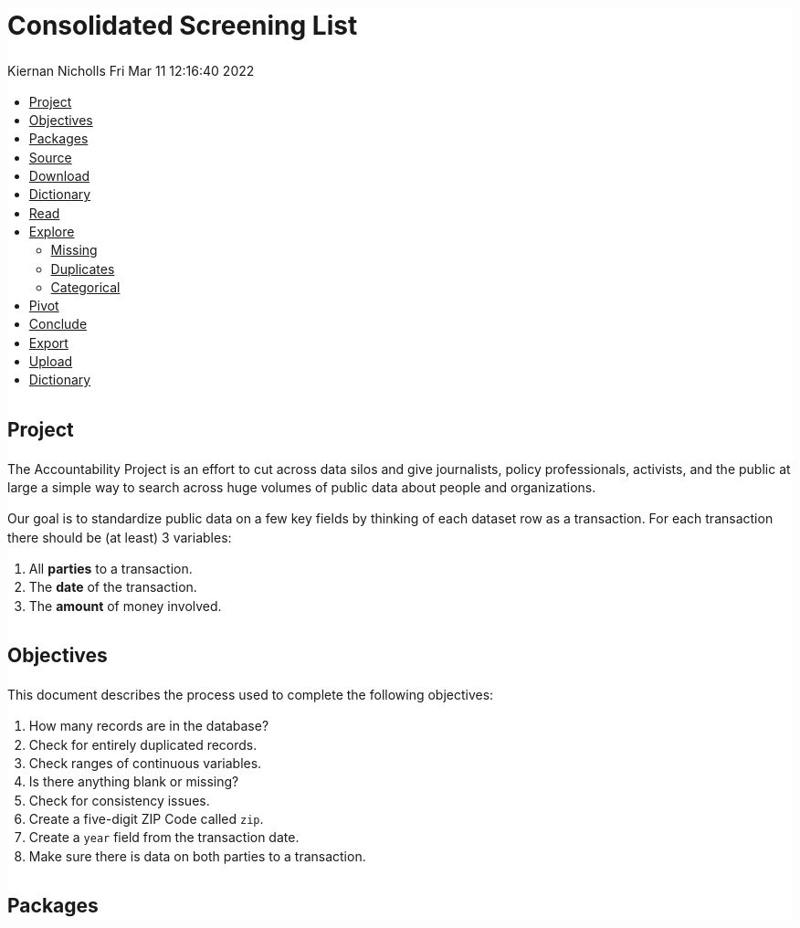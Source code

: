 Consolidated Screening List
================
Kiernan Nicholls
Fri Mar 11 12:16:40 2022

-   [Project](#project)
-   [Objectives](#objectives)
-   [Packages](#packages)
-   [Source](#source)
-   [Download](#download)
-   [Dictionary](#dictionary)
-   [Read](#read)
-   [Explore](#explore)
    -   [Missing](#missing)
    -   [Duplicates](#duplicates)
    -   [Categorical](#categorical)
-   [Pivot](#pivot)
-   [Conclude](#conclude)
-   [Export](#export)
-   [Upload](#upload)
-   [Dictionary](#dictionary-1)



## Project

The Accountability Project is an effort to cut across data silos and
give journalists, policy professionals, activists, and the public at
large a simple way to search across huge volumes of public data about
people and organizations.

Our goal is to standardize public data on a few key fields by thinking
of each dataset row as a transaction. For each transaction there should
be (at least) 3 variables:

1.  All **parties** to a transaction.
2.  The **date** of the transaction.
3.  The **amount** of money involved.

## Objectives

This document describes the process used to complete the following
objectives:

1.  How many records are in the database?
2.  Check for entirely duplicated records.
3.  Check ranges of continuous variables.
4.  Is there anything blank or missing?
5.  Check for consistency issues.
6.  Create a five-digit ZIP Code called `zip`.
7.  Create a `year` field from the transaction date.
8.  Make sure there is data on both parties to a transaction.

## Packages

